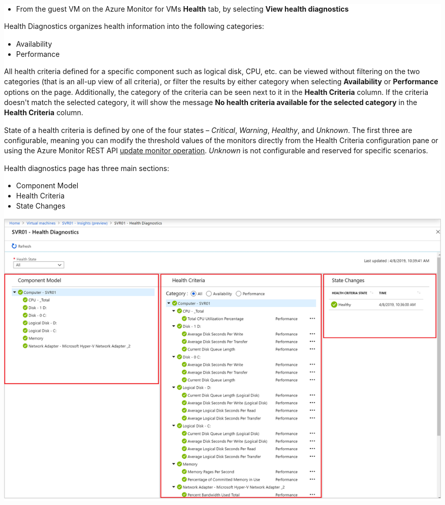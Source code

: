 * From the guest VM on the Azure Monitor for VMs **Health** tab, by selecting **View health diagnostics** 

Health Diagnostics organizes health information into the following categories: 

* Availability
* Performance
 
All health criteria defined for a specific component such as logical disk, CPU, etc. can be viewed without filtering on the two categories (that is an all-up view of all criteria), or filter the results by either category when selecting **Availability** or **Performance** options on the page. Additionally, the category of the criteria can be seen next to it in the **Health Criteria** column. If the criteria doesn't match the selected category, it will show the message **No health criteria available for the selected category** in the **Health Criteria** column.  

State of a health criteria is defined by one of the four states – *Critical*, *Warning*, *Healthy*, and *Unknown*. The first three are configurable, meaning you can modify the threshold values of the monitors directly from the Health Criteria configuration pane or using the Azure Monitor REST API [update monitor operation](https://docs.microsoft.com/rest/api/monitor/microsoft.workloadmonitor/monitors/update). *Unknown* is not configurable and reserved for specific scenarios.  

Health diagnostics page has three main sections:

* Component Model 
* Health Criteria
* State Changes 

![Sections of Health Diagnostics page](./media/vminsights-health/health-diagnostics-page-02.png)
